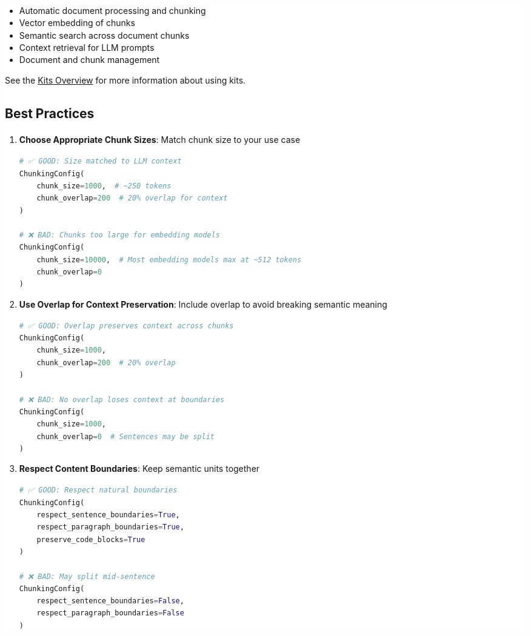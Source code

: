 - Automatic document processing and chunking
- Vector embedding of chunks
- Semantic search across document chunks
- Context retrieval for LLM prompts
- Document and chunk management

See the [Kits Overview](../kits/index.md) for more information about using kits.

## Best Practices

1. **Choose Appropriate Chunk Sizes**: Match chunk size to your use case

   ```python
   # ✅ GOOD: Size matched to LLM context
   ChunkingConfig(
       chunk_size=1000,  # ~250 tokens
       chunk_overlap=200  # 20% overlap for context
   )

   # ❌ BAD: Chunks too large for embedding models
   ChunkingConfig(
       chunk_size=10000,  # Most embedding models max at ~512 tokens
       chunk_overlap=0
   )
   ```

2. **Use Overlap for Context Preservation**: Include overlap to avoid breaking semantic meaning

   ```python
   # ✅ GOOD: Overlap preserves context across chunks
   ChunkingConfig(
       chunk_size=1000,
       chunk_overlap=200  # 20% overlap
   )

   # ❌ BAD: No overlap loses context at boundaries
   ChunkingConfig(
       chunk_size=1000,
       chunk_overlap=0  # Sentences may be split
   )
   ```

3. **Respect Content Boundaries**: Keep semantic units together

   ```python
   # ✅ GOOD: Respect natural boundaries
   ChunkingConfig(
       respect_sentence_boundaries=True,
       respect_paragraph_boundaries=True,
       preserve_code_blocks=True
   )

   # ❌ BAD: May split mid-sentence
   ChunkingConfig(
       respect_sentence_boundaries=False,
       respect_paragraph_boundaries=False
   )
   ```
